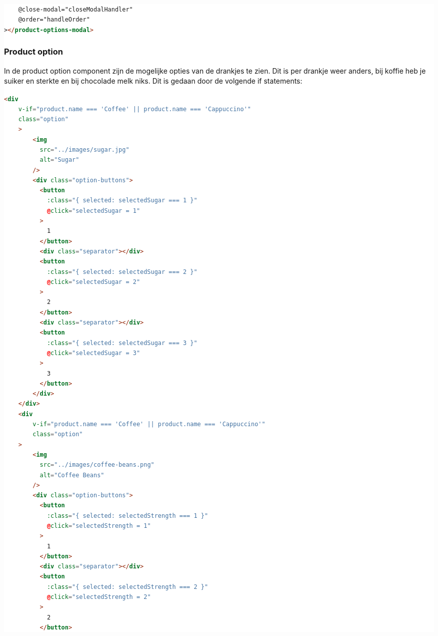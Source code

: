 ```HTML
    @close-modal="closeModalHandler"
    @order="handleOrder"
></product-options-modal>
```

### Product option
In de product option component zijn de mogelijke opties van de drankjes te zien. Dit is per drankje weer anders, bij koffie heb je suiker en sterkte en bij chocolade melk niks. Dit is gedaan door de volgende if statements:
```HTML
<div 
    v-if="product.name === 'Coffee' || product.name === 'Cappuccino'" 
    class="option"
    >
        <img 
          src="../images/sugar.jpg" 
          alt="Sugar" 
        />
        <div class="option-buttons">
          <button 
            :class="{ selected: selectedSugar === 1 }"
            @click="selectedSugar = 1" 
          >
            1
          </button>
          <div class="separator"></div>
          <button 
            :class="{ selected: selectedSugar === 2 }"
            @click="selectedSugar = 2" 
          >
            2
          </button>
          <div class="separator"></div>
          <button 
            :class="{ selected: selectedSugar === 3 }"
            @click="selectedSugar = 3" 
          >
            3
          </button>
        </div>
    </div>
    <div 
        v-if="product.name === 'Coffee' || product.name === 'Cappuccino'"
        class="option" 
    >
        <img 
          src="../images/coffee-beans.png" 
          alt="Coffee Beans" 
        />
        <div class="option-buttons">
          <button 
            :class="{ selected: selectedStrength === 1 }"
            @click="selectedStrength = 1" 
          >
            1
          </button>
          <div class="separator"></div>
          <button 
            :class="{ selected: selectedStrength === 2 }"
            @click="selectedStrength = 2" 
          >
            2
          </button>
```